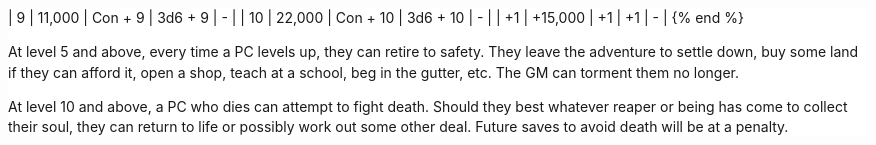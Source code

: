 |     9 | 11,000  | Con + 9  | 3d6 + 9  |         - |
|    10 | 22,000  | Con + 10 | 3d6 + 10 |         - |
|    +1 | +15,000 | +1       | +1       |         - |
{% end %}

At level 5 and above, every time a PC levels up, they can retire to safety. They leave the adventure to settle down, buy some land if they can afford it, open a shop, teach at a school, beg in the gutter, etc. The GM can torment them no longer.

At level 10 and above, a PC who dies can attempt to fight death. Should they best whatever reaper or being has come to collect their soul, they can return to life or possibly work out some other deal. Future saves to avoid death will be at a penalty.



